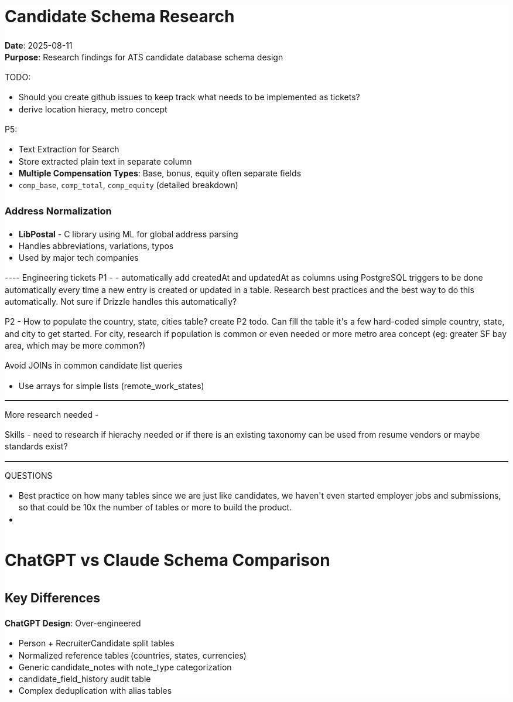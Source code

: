 # Candidate Schema Research
**Date**: 2025-08-11  
**Purpose**: Research findings for ATS candidate database schema design


TODO: 
- Should you create github issues to keep track what needs to be implemented as tickets?
- derive location hieracy, metro concept


P5:
- Text Extraction for Search
- Store extracted plain text in separate column
- **Multiple Compensation Types**: Base, bonus, equity often separate fields
- `comp_base`, `comp_total`, `comp_equity` (detailed breakdown)
### Address Normalization
- **LibPostal** - C library using ML for global address parsing
- Handles abbreviations, variations, typos
- Used by major tech companies

---- Engineering tickets
P1 - - automatically add createdAt and updatedAt as columns using PostgreSQL triggers to be done automatically every time a new entry is created or updated in a table. Research best practices and the best way to do this automatically. Not sure if Drizzle handles this automatically?

P2 - How to populate the country, state, cities table?  create P2 todo.  Can fill the table it's a few hard-coded simple country, state, and city to get started. For city, research if population is common or even needed or more metro area concept (eg: greater SF bay area, which may be more common?)

 Avoid JOINs in common candidate list queries
- Use arrays for simple lists (remote_work_states)

---
More research needed - 

Skills - need to research if hierachy needed or if there is an existing taxonomy can be used from resume vendors or maybe standards exist?

----

QUESTIONS 
  
- Best practice on how many tables since we are just like candidates, we haven't even started employer jobs and submissions, so that could be 10x the number of tables or more to build the product. 
- 

# ChatGPT vs Claude Schema Comparison

## Key Differences

**ChatGPT Design**: Over-engineered
- Person + RecruiterCandidate split tables
- Normalized reference tables (countries, states, currencies)
- Generic candidate_notes with note_type categorization
- candidate_field_history audit table
- Complex deduplication with alias tables
